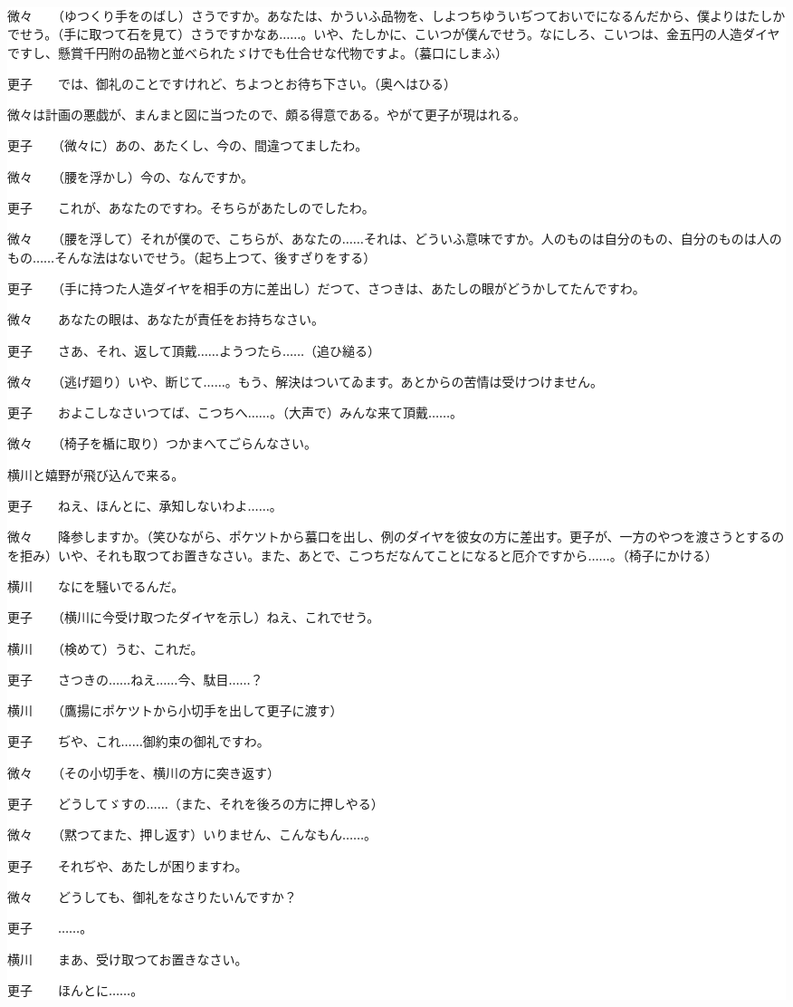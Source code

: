 微々　　（ゆつくり手をのばし）さうですか。あなたは、かういふ品物を、しよつちゆういぢつておいでになるんだから、僕よりはたしかでせう。（手に取つて石を見て）さうですかなあ……。いや、たしかに、こいつが僕んでせう。なにしろ、こいつは、金五円の人造ダイヤですし、懸賞千円附の品物と並べられたゞけでも仕合せな代物ですよ。（蟇口にしまふ）

更子　　では、御礼のことですけれど、ちよつとお待ち下さい。（奥へはひる）


微々は計画の悪戯が、まんまと図に当つたので、頗る得意である。やがて更子が現はれる。



更子　　（微々に）あの、あたくし、今の、間違つてましたわ。

微々　　（腰を浮かし）今の、なんですか。

更子　　これが、あなたのですわ。そちらがあたしのでしたわ。

微々　　（腰を浮して）それが僕ので、こちらが、あなたの……それは、どういふ意味ですか。人のものは自分のもの、自分のものは人のもの……そんな法はないでせう。（起ち上つて、後すざりをする）

更子　　（手に持つた人造ダイヤを相手の方に差出し）だつて、さつきは、あたしの眼がどうかしてたんですわ。

微々　　あなたの眼は、あなたが責任をお持ちなさい。

更子　　さあ、それ、返して頂戴……ようつたら……（追ひ縋る）

微々　　（逃げ廻り）いや、断じて……。もう、解決はついてゐます。あとからの苦情は受けつけません。

更子　　およこしなさいつてば、こつちへ……。（大声で）みんな来て頂戴……。

微々　　（椅子を楯に取り）つかまへてごらんなさい。


横川と嬉野が飛び込んで来る。



更子　　ねえ、ほんとに、承知しないわよ……。

微々　　降参しますか。（笑ひながら、ポケツトから蟇口を出し、例のダイヤを彼女の方に差出す。更子が、一方のやつを渡さうとするのを拒み）いや、それも取つてお置きなさい。また、あとで、こつちだなんてことになると厄介ですから……。（椅子にかける）

横川　　なにを騒いでるんだ。

更子　　（横川に今受け取つたダイヤを示し）ねえ、これでせう。

横川　　（検めて）うむ、これだ。

更子　　さつきの……ねえ……今、駄目……？

横川　　（鷹揚にポケツトから小切手を出して更子に渡す）

更子　　ぢや、これ……御約束の御礼ですわ。

微々　　（その小切手を、横川の方に突き返す）

更子　　どうしてゞすの……（また、それを後ろの方に押しやる）

微々　　（黙つてまた、押し返す）いりません、こんなもん……。

更子　　それぢや、あたしが困りますわ。

微々　　どうしても、御礼をなさりたいんですか？

更子　　……。

横川　　まあ、受け取つてお置きなさい。

更子　　ほんとに……。

